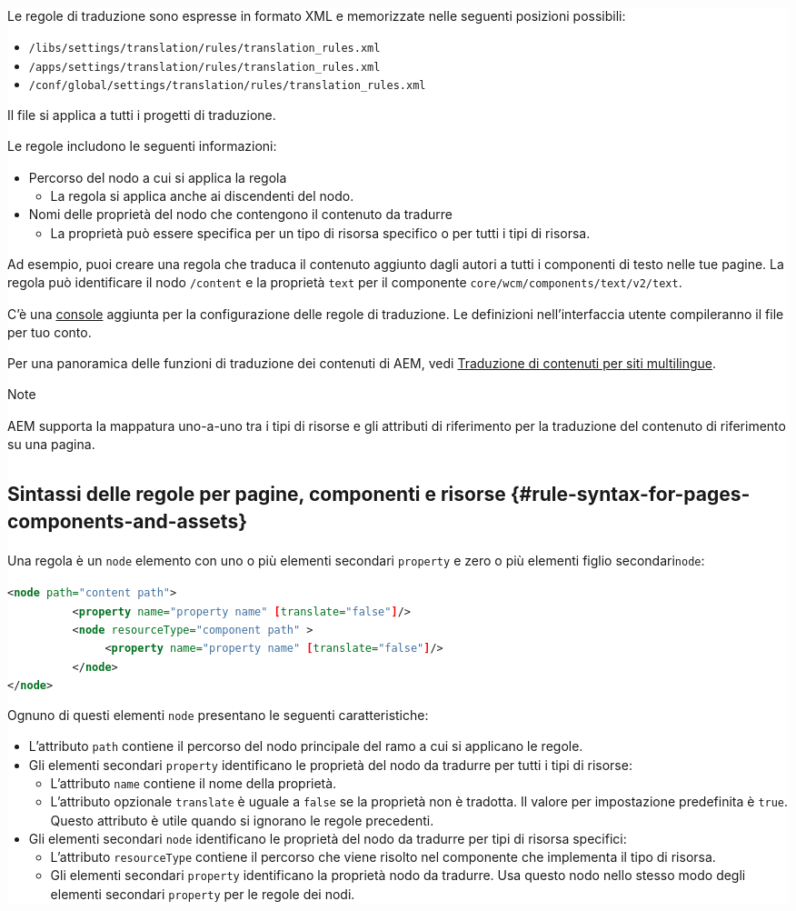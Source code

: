 Le regole di traduzione sono espresse in formato XML e memorizzate nelle seguenti posizioni possibili:

* `/libs/settings/translation/rules/translation_rules.xml`
* `/apps/settings/translation/rules/translation_rules.xml`
* `/conf/global/settings/translation/rules/translation_rules.xml`

Il file si applica a tutti i progetti di traduzione.

Le regole includono le seguenti informazioni:

* Percorso del nodo a cui si applica la regola
   * La regola si applica anche ai discendenti del nodo.
* Nomi delle proprietà del nodo che contengono il contenuto da tradurre
   * La proprietà può essere specifica per un tipo di risorsa specifico o per tutti i tipi di risorsa.

Ad esempio, puoi creare una regola che traduca il contenuto aggiunto dagli autori a tutti i componenti di testo nelle tue pagine. La regola può identificare il nodo `/content` e la proprietà `text` per il componente `core/wcm/components/text/v2/text`.

C’è una [console](#translation-rules-ui) aggiunta per la configurazione delle regole di traduzione. Le definizioni nell’interfaccia utente compileranno il file per tuo conto.

Per una panoramica delle funzioni di traduzione dei contenuti di AEM, vedi [Traduzione di contenuti per siti multilingue](overview.md).

>[!NOTE]
>
>AEM supporta la mappatura uno-a-uno tra i tipi di risorse e gli attributi di riferimento per la traduzione del contenuto di riferimento su una pagina.

## Sintassi delle regole per pagine, componenti e risorse {#rule-syntax-for-pages-components-and-assets}

Una regola è un `node` elemento con uno o più elementi secondari `property` e zero o più elementi figlio secondari`node`:

```xml
<node path="content path">
          <property name="property name" [translate="false"]/>
          <node resourceType="component path" >
               <property name="property name" [translate="false"]/>
          </node>
</node>
```

Ognuno di questi elementi `node` presentano le seguenti caratteristiche:

* L’attributo `path` contiene il percorso del nodo principale del ramo a cui si applicano le regole.
* Gli elementi secondari `property` identificano le proprietà del nodo da tradurre per tutti i tipi di risorse:
   * L’attributo `name` contiene il nome della proprietà.
   * L’attributo opzionale `translate` è uguale a `false` se la proprietà non è tradotta. Il valore per impostazione predefinita è `true`. Questo attributo è utile quando si ignorano le regole precedenti.
* Gli elementi secondari `node` identificano le proprietà del nodo da tradurre per tipi di risorsa specifici:
   * L’attributo `resourceType` contiene il percorso che viene risolto nel componente che implementa il tipo di risorsa.
   * Gli elementi secondari `property` identificano la proprietà nodo da tradurre. Usa questo nodo nello stesso modo degli elementi secondari `property` per le regole dei nodi.

